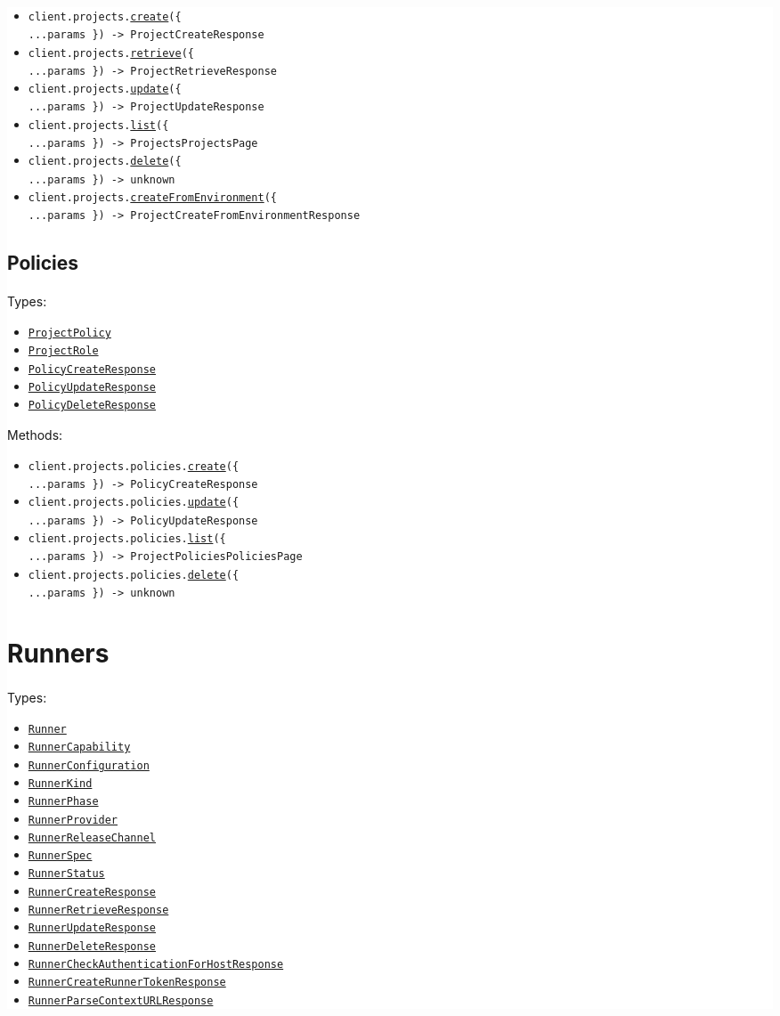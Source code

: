 - <code title="post /gitpod.v1.ProjectService/CreateProject">client.projects.<a href="./src/resources/projects/projects.ts">create</a>({ ...params }) -> ProjectCreateResponse</code>
- <code title="post /gitpod.v1.ProjectService/GetProject">client.projects.<a href="./src/resources/projects/projects.ts">retrieve</a>({ ...params }) -> ProjectRetrieveResponse</code>
- <code title="post /gitpod.v1.ProjectService/UpdateProject">client.projects.<a href="./src/resources/projects/projects.ts">update</a>({ ...params }) -> ProjectUpdateResponse</code>
- <code title="post /gitpod.v1.ProjectService/ListProjects">client.projects.<a href="./src/resources/projects/projects.ts">list</a>({ ...params }) -> ProjectsProjectsPage</code>
- <code title="post /gitpod.v1.ProjectService/DeleteProject">client.projects.<a href="./src/resources/projects/projects.ts">delete</a>({ ...params }) -> unknown</code>
- <code title="post /gitpod.v1.ProjectService/CreateProjectFromEnvironment">client.projects.<a href="./src/resources/projects/projects.ts">createFromEnvironment</a>({ ...params }) -> ProjectCreateFromEnvironmentResponse</code>

## Policies

Types:

- <code><a href="./src/resources/projects/policies.ts">ProjectPolicy</a></code>
- <code><a href="./src/resources/projects/policies.ts">ProjectRole</a></code>
- <code><a href="./src/resources/projects/policies.ts">PolicyCreateResponse</a></code>
- <code><a href="./src/resources/projects/policies.ts">PolicyUpdateResponse</a></code>
- <code><a href="./src/resources/projects/policies.ts">PolicyDeleteResponse</a></code>

Methods:

- <code title="post /gitpod.v1.ProjectService/CreateProjectPolicy">client.projects.policies.<a href="./src/resources/projects/policies.ts">create</a>({ ...params }) -> PolicyCreateResponse</code>
- <code title="post /gitpod.v1.ProjectService/UpdateProjectPolicy">client.projects.policies.<a href="./src/resources/projects/policies.ts">update</a>({ ...params }) -> PolicyUpdateResponse</code>
- <code title="post /gitpod.v1.ProjectService/ListProjectPolicies">client.projects.policies.<a href="./src/resources/projects/policies.ts">list</a>({ ...params }) -> ProjectPoliciesPoliciesPage</code>
- <code title="post /gitpod.v1.ProjectService/DeleteProjectPolicy">client.projects.policies.<a href="./src/resources/projects/policies.ts">delete</a>({ ...params }) -> unknown</code>

# Runners

Types:

- <code><a href="./src/resources/runners/runners.ts">Runner</a></code>
- <code><a href="./src/resources/runners/runners.ts">RunnerCapability</a></code>
- <code><a href="./src/resources/runners/runners.ts">RunnerConfiguration</a></code>
- <code><a href="./src/resources/runners/runners.ts">RunnerKind</a></code>
- <code><a href="./src/resources/runners/runners.ts">RunnerPhase</a></code>
- <code><a href="./src/resources/runners/runners.ts">RunnerProvider</a></code>
- <code><a href="./src/resources/runners/runners.ts">RunnerReleaseChannel</a></code>
- <code><a href="./src/resources/runners/runners.ts">RunnerSpec</a></code>
- <code><a href="./src/resources/runners/runners.ts">RunnerStatus</a></code>
- <code><a href="./src/resources/runners/runners.ts">RunnerCreateResponse</a></code>
- <code><a href="./src/resources/runners/runners.ts">RunnerRetrieveResponse</a></code>
- <code><a href="./src/resources/runners/runners.ts">RunnerUpdateResponse</a></code>
- <code><a href="./src/resources/runners/runners.ts">RunnerDeleteResponse</a></code>
- <code><a href="./src/resources/runners/runners.ts">RunnerCheckAuthenticationForHostResponse</a></code>
- <code><a href="./src/resources/runners/runners.ts">RunnerCreateRunnerTokenResponse</a></code>
- <code><a href="./src/resources/runners/runners.ts">RunnerParseContextURLResponse</a></code>
